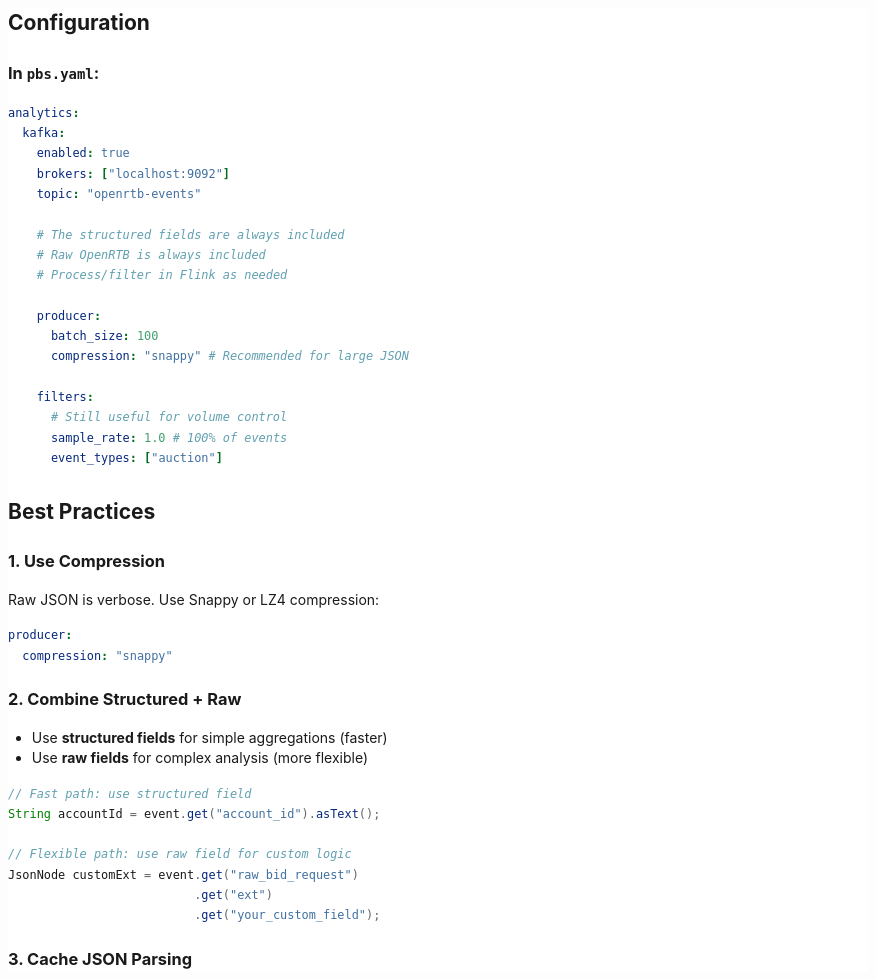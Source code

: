 ## Configuration

### In `pbs.yaml`:

```yaml
analytics:
  kafka:
    enabled: true
    brokers: ["localhost:9092"]
    topic: "openrtb-events"

    # The structured fields are always included
    # Raw OpenRTB is always included
    # Process/filter in Flink as needed

    producer:
      batch_size: 100
      compression: "snappy" # Recommended for large JSON

    filters:
      # Still useful for volume control
      sample_rate: 1.0 # 100% of events
      event_types: ["auction"]
```

## Best Practices

### 1. Use Compression

Raw JSON is verbose. Use Snappy or LZ4 compression:

```yaml
producer:
  compression: "snappy"
```

### 2. Combine Structured + Raw

- Use **structured fields** for simple aggregations (faster)
- Use **raw fields** for complex analysis (more flexible)

```java
// Fast path: use structured field
String accountId = event.get("account_id").asText();

// Flexible path: use raw field for custom logic
JsonNode customExt = event.get("raw_bid_request")
                          .get("ext")
                          .get("your_custom_field");
```

### 3. Cache JSON Parsing
